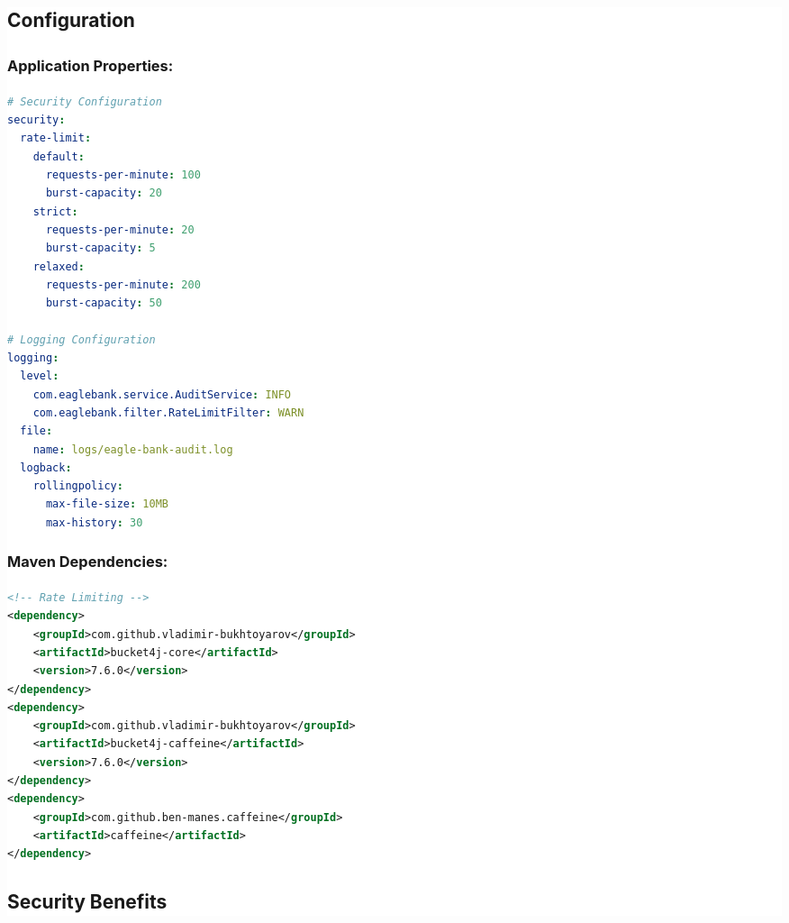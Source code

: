 ## Configuration

### Application Properties:
```yaml
# Security Configuration
security:
  rate-limit:
    default:
      requests-per-minute: 100
      burst-capacity: 20
    strict:
      requests-per-minute: 20
      burst-capacity: 5
    relaxed:
      requests-per-minute: 200
      burst-capacity: 50

# Logging Configuration
logging:
  level:
    com.eaglebank.service.AuditService: INFO
    com.eaglebank.filter.RateLimitFilter: WARN
  file:
    name: logs/eagle-bank-audit.log
  logback:
    rollingpolicy:
      max-file-size: 10MB
      max-history: 30
```

### Maven Dependencies:
```xml
<!-- Rate Limiting -->
<dependency>
    <groupId>com.github.vladimir-bukhtoyarov</groupId>
    <artifactId>bucket4j-core</artifactId>
    <version>7.6.0</version>
</dependency>
<dependency>
    <groupId>com.github.vladimir-bukhtoyarov</groupId>
    <artifactId>bucket4j-caffeine</artifactId>
    <version>7.6.0</version>
</dependency>
<dependency>
    <groupId>com.github.ben-manes.caffeine</groupId>
    <artifactId>caffeine</artifactId>
</dependency>
```

## Security Benefits
